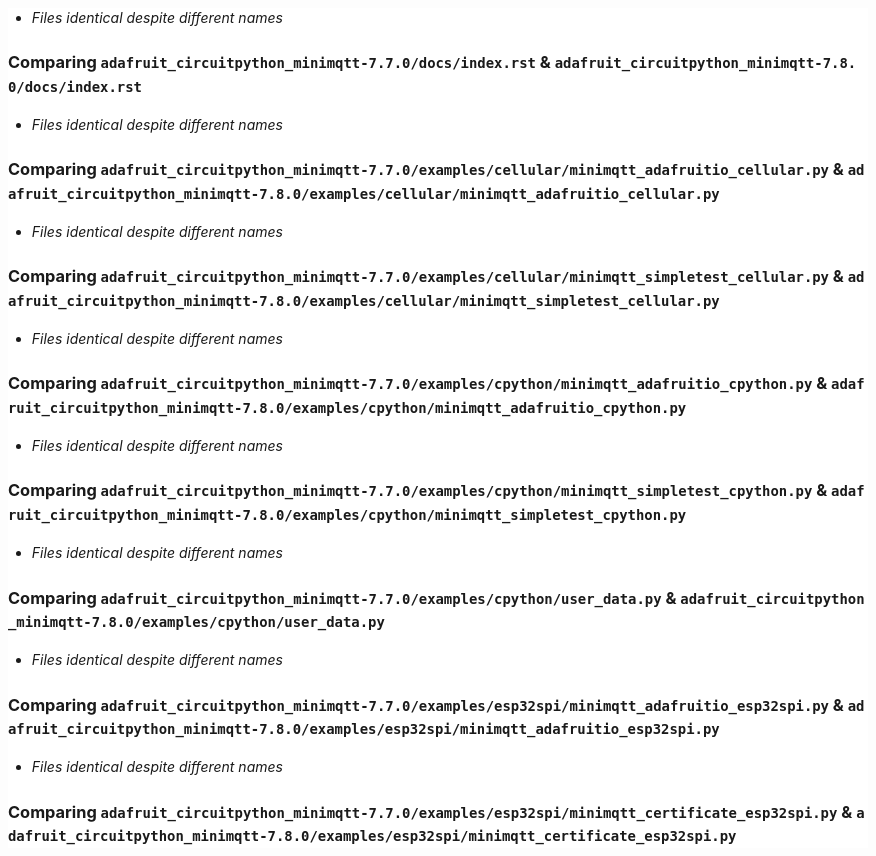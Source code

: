  * *Files identical despite different names*

### Comparing `adafruit_circuitpython_minimqtt-7.7.0/docs/index.rst` & `adafruit_circuitpython_minimqtt-7.8.0/docs/index.rst`

 * *Files identical despite different names*

### Comparing `adafruit_circuitpython_minimqtt-7.7.0/examples/cellular/minimqtt_adafruitio_cellular.py` & `adafruit_circuitpython_minimqtt-7.8.0/examples/cellular/minimqtt_adafruitio_cellular.py`

 * *Files identical despite different names*

### Comparing `adafruit_circuitpython_minimqtt-7.7.0/examples/cellular/minimqtt_simpletest_cellular.py` & `adafruit_circuitpython_minimqtt-7.8.0/examples/cellular/minimqtt_simpletest_cellular.py`

 * *Files identical despite different names*

### Comparing `adafruit_circuitpython_minimqtt-7.7.0/examples/cpython/minimqtt_adafruitio_cpython.py` & `adafruit_circuitpython_minimqtt-7.8.0/examples/cpython/minimqtt_adafruitio_cpython.py`

 * *Files identical despite different names*

### Comparing `adafruit_circuitpython_minimqtt-7.7.0/examples/cpython/minimqtt_simpletest_cpython.py` & `adafruit_circuitpython_minimqtt-7.8.0/examples/cpython/minimqtt_simpletest_cpython.py`

 * *Files identical despite different names*

### Comparing `adafruit_circuitpython_minimqtt-7.7.0/examples/cpython/user_data.py` & `adafruit_circuitpython_minimqtt-7.8.0/examples/cpython/user_data.py`

 * *Files identical despite different names*

### Comparing `adafruit_circuitpython_minimqtt-7.7.0/examples/esp32spi/minimqtt_adafruitio_esp32spi.py` & `adafruit_circuitpython_minimqtt-7.8.0/examples/esp32spi/minimqtt_adafruitio_esp32spi.py`

 * *Files identical despite different names*

### Comparing `adafruit_circuitpython_minimqtt-7.7.0/examples/esp32spi/minimqtt_certificate_esp32spi.py` & `adafruit_circuitpython_minimqtt-7.8.0/examples/esp32spi/minimqtt_certificate_esp32spi.py`
